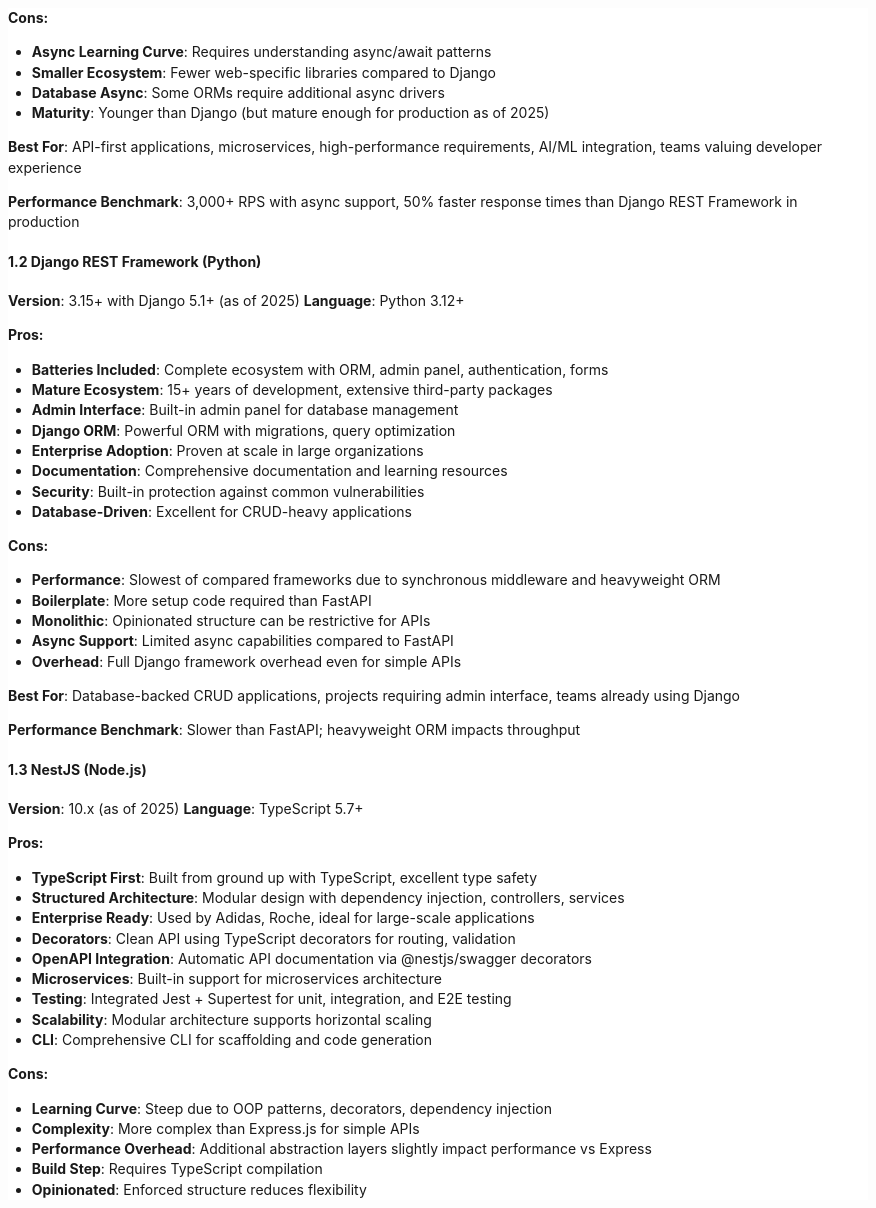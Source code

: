 **Cons:**
- **Async Learning Curve**: Requires understanding async/await patterns
- **Smaller Ecosystem**: Fewer web-specific libraries compared to Django
- **Database Async**: Some ORMs require additional async drivers
- **Maturity**: Younger than Django (but mature enough for production as of 2025)

**Best For**: API-first applications, microservices, high-performance requirements, AI/ML integration, teams valuing developer experience

**Performance Benchmark**: 3,000+ RPS with async support, 50% faster response times than Django REST Framework in production

#### 1.2 Django REST Framework (Python)

**Version**: 3.15+ with Django 5.1+ (as of 2025)
**Language**: Python 3.12+

**Pros:**
- **Batteries Included**: Complete ecosystem with ORM, admin panel, authentication, forms
- **Mature Ecosystem**: 15+ years of development, extensive third-party packages
- **Admin Interface**: Built-in admin panel for database management
- **Django ORM**: Powerful ORM with migrations, query optimization
- **Enterprise Adoption**: Proven at scale in large organizations
- **Documentation**: Comprehensive documentation and learning resources
- **Security**: Built-in protection against common vulnerabilities
- **Database-Driven**: Excellent for CRUD-heavy applications

**Cons:**
- **Performance**: Slowest of compared frameworks due to synchronous middleware and heavyweight ORM
- **Boilerplate**: More setup code required than FastAPI
- **Monolithic**: Opinionated structure can be restrictive for APIs
- **Async Support**: Limited async capabilities compared to FastAPI
- **Overhead**: Full Django framework overhead even for simple APIs

**Best For**: Database-backed CRUD applications, projects requiring admin interface, teams already using Django

**Performance Benchmark**: Slower than FastAPI; heavyweight ORM impacts throughput

#### 1.3 NestJS (Node.js)

**Version**: 10.x (as of 2025)
**Language**: TypeScript 5.7+

**Pros:**
- **TypeScript First**: Built from ground up with TypeScript, excellent type safety
- **Structured Architecture**: Modular design with dependency injection, controllers, services
- **Enterprise Ready**: Used by Adidas, Roche, ideal for large-scale applications
- **Decorators**: Clean API using TypeScript decorators for routing, validation
- **OpenAPI Integration**: Automatic API documentation via @nestjs/swagger decorators
- **Microservices**: Built-in support for microservices architecture
- **Testing**: Integrated Jest + Supertest for unit, integration, and E2E testing
- **Scalability**: Modular architecture supports horizontal scaling
- **CLI**: Comprehensive CLI for scaffolding and code generation

**Cons:**
- **Learning Curve**: Steep due to OOP patterns, decorators, dependency injection
- **Complexity**: More complex than Express.js for simple APIs
- **Performance Overhead**: Additional abstraction layers slightly impact performance vs Express
- **Build Step**: Requires TypeScript compilation
- **Opinionated**: Enforced structure reduces flexibility
